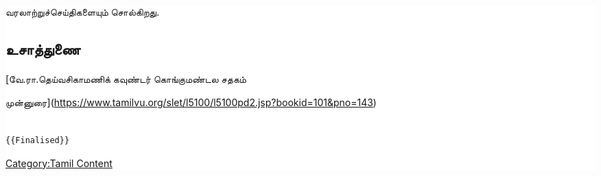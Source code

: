 வரலாற்றுச்செய்திகளையும் சொல்கிறது.



## உசாத்துணை



[வே.ரா.தெய்வசிகாமணிக் கவுண்டர் கொங்குமண்டல சதகம்

முன்னுரை](https://www.tamilvu.org/slet/l5100/l5100pd2.jsp?bookid=101&pno=143)



```{=mediawiki}

{{Finalised}}

```

[Category:Tamil Content](Category:Tamil_Content "wikilink")

